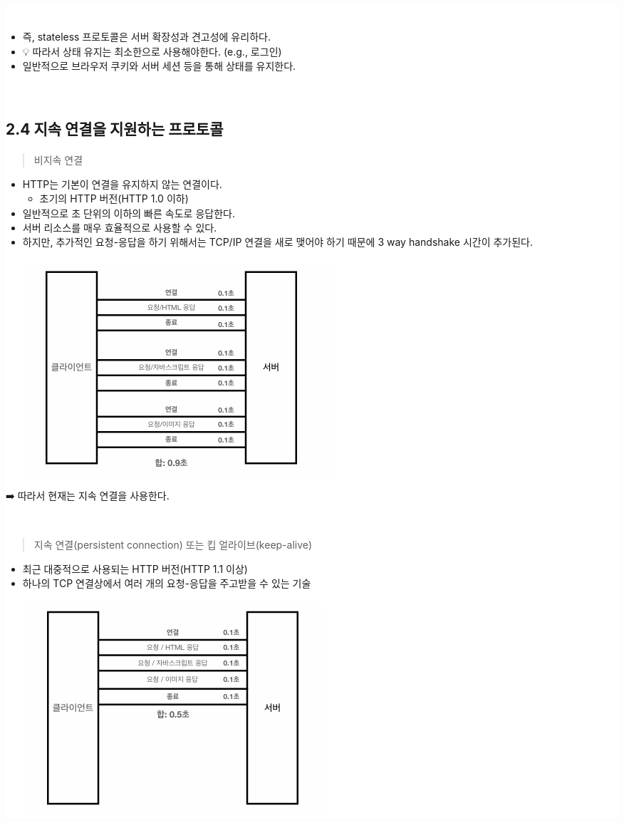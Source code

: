 <br>

- 즉, stateless 프로토콜은 서버 확장성과 견고성에 유리하다.
- 💡 따라서 상태 유지는 최소한으로 사용해야한다. (e.g., 로그인)
- 일반적으로 브라우저 쿠키와 서버 세션 등을 통해 상태를 유지한다.

<br>

## 2.4 지속 연결을 지원하는 프로토콜

> 비지속 연결

- HTTP는 기본이 연결을 유지하지 않는 연결이다.
  - 초기의 HTTP 버전(HTTP 1.0 이하)
- 일반적으로 초 단위의 이하의 빠른 속도로 응답한다.
- 서버 리소스를 매우 효율적으로 사용할 수 있다.
- 하지만, 추가적인 요청-응답을 하기 위해서는 TCP/IP 연결을 새로 맺어야 하기 때문에 3 way handshake 시간이 추가된다.<br><br>
  ![](/assets/images/2024/2024-12-31-19-34-08.png)

➡️ 따라서 현재는 지속 연결을 사용한다.

<br>

> 지속 연결(persistent connection) 또는 킵 얼라이브(keep-alive)

- 최근 대중적으로 사용되는 HTTP 버전(HTTP 1.1 이상)
- 하나의 TCP 연결상에서 여러 개의 요청-응답을 주고받을 수 있는 기술<br><br>
  ![](/assets/images/2024/2024-12-31-19-34-24.png)